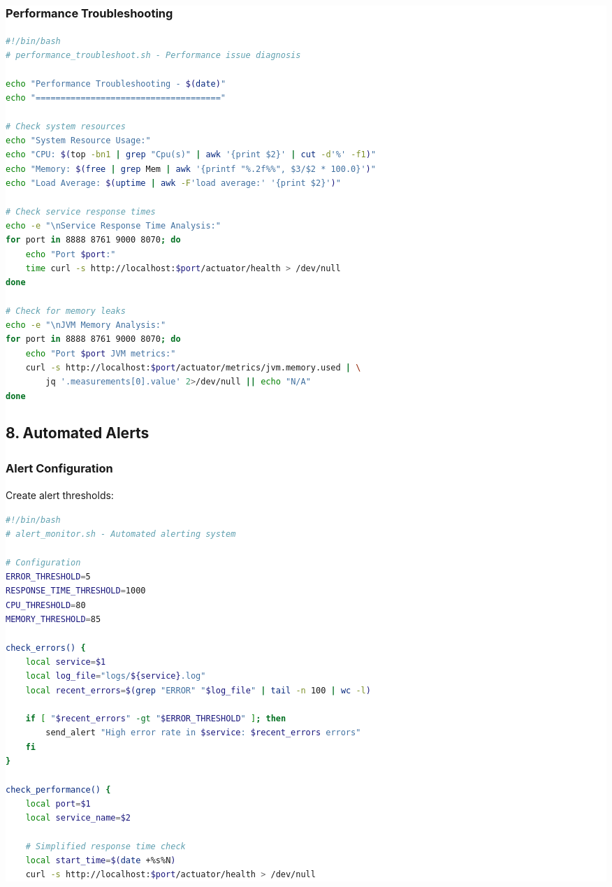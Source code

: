 ### Performance Troubleshooting

```bash
#!/bin/bash
# performance_troubleshoot.sh - Performance issue diagnosis

echo "Performance Troubleshooting - $(date)"
echo "====================================="

# Check system resources
echo "System Resource Usage:"
echo "CPU: $(top -bn1 | grep "Cpu(s)" | awk '{print $2}' | cut -d'%' -f1)"
echo "Memory: $(free | grep Mem | awk '{printf "%.2f%%", $3/$2 * 100.0}')"
echo "Load Average: $(uptime | awk -F'load average:' '{print $2}')"

# Check service response times
echo -e "\nService Response Time Analysis:"
for port in 8888 8761 9000 8070; do
    echo "Port $port:"
    time curl -s http://localhost:$port/actuator/health > /dev/null
done

# Check for memory leaks
echo -e "\nJVM Memory Analysis:"
for port in 8888 8761 9000 8070; do
    echo "Port $port JVM metrics:"
    curl -s http://localhost:$port/actuator/metrics/jvm.memory.used | \
        jq '.measurements[0].value' 2>/dev/null || echo "N/A"
done
```

## 8. Automated Alerts

### Alert Configuration

Create alert thresholds:

```bash
#!/bin/bash
# alert_monitor.sh - Automated alerting system

# Configuration
ERROR_THRESHOLD=5
RESPONSE_TIME_THRESHOLD=1000
CPU_THRESHOLD=80
MEMORY_THRESHOLD=85

check_errors() {
    local service=$1
    local log_file="logs/${service}.log"
    local recent_errors=$(grep "ERROR" "$log_file" | tail -n 100 | wc -l)
    
    if [ "$recent_errors" -gt "$ERROR_THRESHOLD" ]; then
        send_alert "High error rate in $service: $recent_errors errors"
    fi
}

check_performance() {
    local port=$1
    local service_name=$2
    
    # Simplified response time check
    local start_time=$(date +%s%N)
    curl -s http://localhost:$port/actuator/health > /dev/null
```